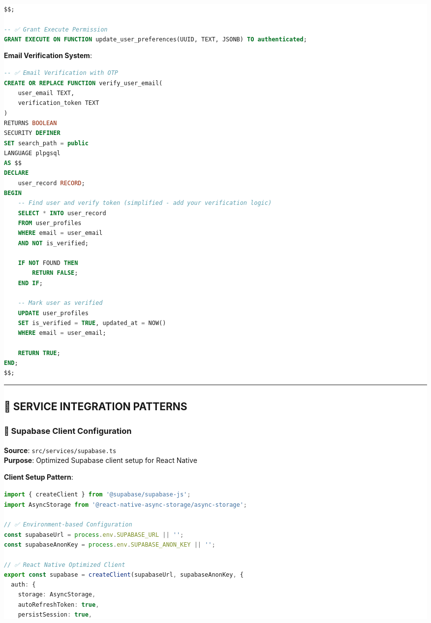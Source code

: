 ```sql
$$;

-- ✅ Grant Execute Permission
GRANT EXECUTE ON FUNCTION update_user_preferences(UUID, TEXT, JSONB) TO authenticated;
```

**Email Verification System**:
```sql
-- ✅ Email Verification with OTP
CREATE OR REPLACE FUNCTION verify_user_email(
    user_email TEXT,
    verification_token TEXT
)
RETURNS BOOLEAN
SECURITY DEFINER
SET search_path = public
LANGUAGE plpgsql
AS $$
DECLARE
    user_record RECORD;
BEGIN
    -- Find user and verify token (simplified - add your verification logic)
    SELECT * INTO user_record
    FROM user_profiles
    WHERE email = user_email
    AND NOT is_verified;
    
    IF NOT FOUND THEN
        RETURN FALSE;
    END IF;
    
    -- Mark user as verified
    UPDATE user_profiles
    SET is_verified = TRUE, updated_at = NOW()
    WHERE email = user_email;
    
    RETURN TRUE;
END;
$$;
```

---

## 🔧 **SERVICE INTEGRATION PATTERNS**

### **🎯 Supabase Client Configuration**
**Source**: `src/services/supabase.ts`  
**Purpose**: Optimized Supabase client setup for React Native  

**Client Setup Pattern**:
```typescript
import { createClient } from '@supabase/supabase-js';
import AsyncStorage from '@react-native-async-storage/async-storage';

// ✅ Environment-based Configuration
const supabaseUrl = process.env.SUPABASE_URL || '';
const supabaseAnonKey = process.env.SUPABASE_ANON_KEY || '';

// ✅ React Native Optimized Client
export const supabase = createClient(supabaseUrl, supabaseAnonKey, {
  auth: {
    storage: AsyncStorage,
    autoRefreshToken: true,
    persistSession: true,
```